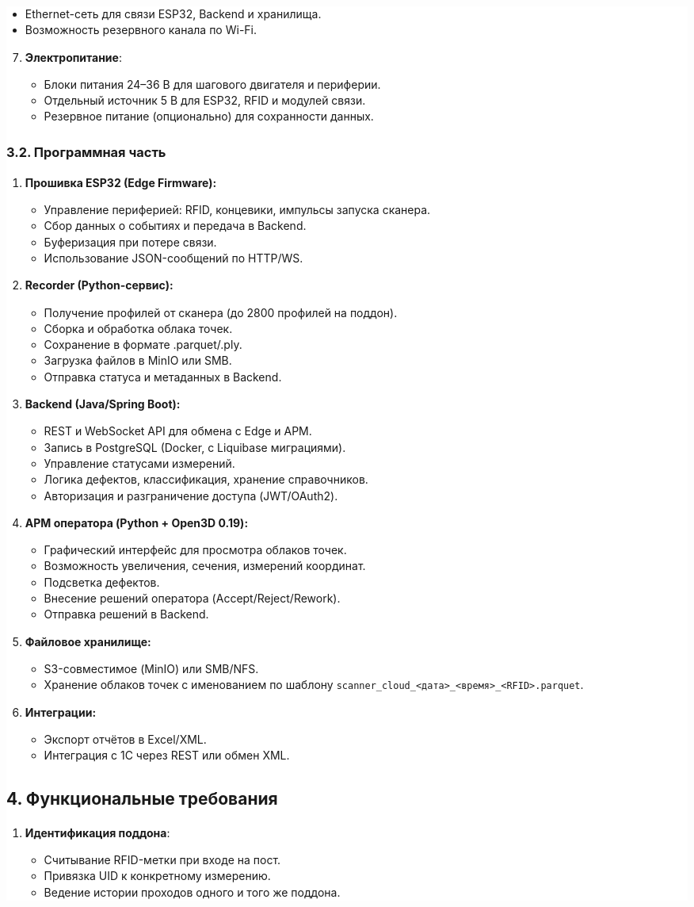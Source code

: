    - Ethernet-сеть для связи ESP32, Backend и хранилища.
   - Возможность резервного канала по Wi-Fi.

7. **Электропитание**:

   - Блоки питания 24–36 В для шагового двигателя и периферии.
   - Отдельный источник 5 В для ESP32, RFID и модулей связи.
   - Резервное питание (опционально) для сохранности данных.

### 3.2. Программная часть

1. **Прошивка ESP32 (Edge Firmware):**

   - Управление периферией: RFID, концевики, импульсы запуска сканера.
   - Сбор данных о событиях и передача в Backend.
   - Буферизация при потере связи.
   - Использование JSON-сообщений по HTTP/WS.

2. **Recorder (Python-сервис):**

   - Получение профилей от сканера (до 2800 профилей на поддон).
   - Сборка и обработка облака точек.
   - Сохранение в формате .parquet/.ply.
   - Загрузка файлов в MinIO или SMB.
   - Отправка статуса и метаданных в Backend.

3. **Backend (Java/Spring Boot):**

   - REST и WebSocket API для обмена с Edge и АРМ.
   - Запись в PostgreSQL (Docker, с Liquibase миграциями).
   - Управление статусами измерений.
   - Логика дефектов, классификация, хранение справочников.
   - Авторизация и разграничение доступа (JWT/OAuth2).

4. **АРМ оператора (Python + Open3D 0.19):**

   - Графический интерфейс для просмотра облаков точек.
   - Возможность увеличения, сечения, измерений координат.
   - Подсветка дефектов.
   - Внесение решений оператора (Accept/Reject/Rework).
   - Отправка решений в Backend.

5. **Файловое хранилище:**

   - S3-совместимое (MinIO) или SMB/NFS.
   - Хранение облаков точек с именованием по шаблону `scanner_cloud_<дата>_<время>_<RFID>.parquet`.

6. **Интеграции:**

   - Экспорт отчётов в Excel/XML.
   - Интеграция с 1С через REST или обмен XML.

## 4. Функциональные требования

1. **Идентификация поддона**:

   - Считывание RFID-метки при входе на пост.
   - Привязка UID к конкретному измерению.
   - Ведение истории проходов одного и того же поддона.
